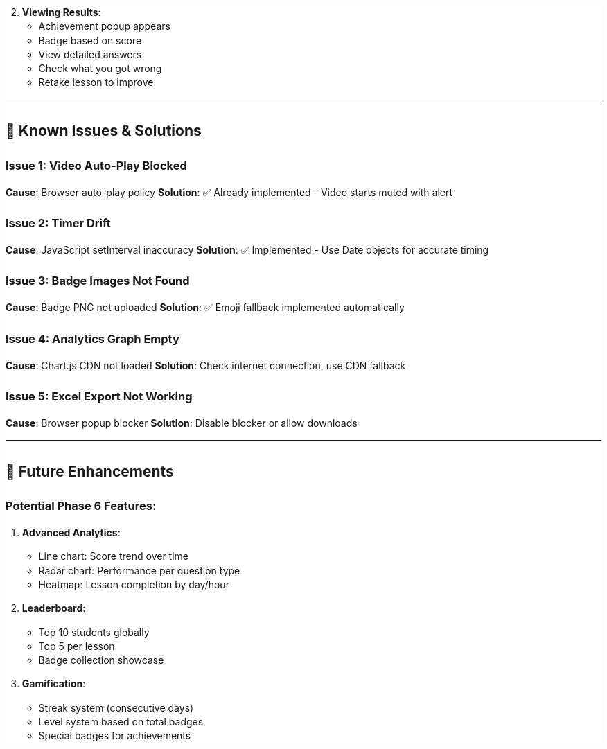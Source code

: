 2. **Viewing Results**:
   - Achievement popup appears
   - Badge based on score
   - View detailed answers
   - Check what you got wrong
   - Retake lesson to improve

---

## 🐛 Known Issues & Solutions

### Issue 1: Video Auto-Play Blocked
**Cause**: Browser auto-play policy
**Solution**: ✅ Already implemented - Video starts muted with alert

### Issue 2: Timer Drift
**Cause**: JavaScript setInterval inaccuracy
**Solution**: ✅ Implemented - Use Date objects for accurate timing

### Issue 3: Badge Images Not Found
**Cause**: Badge PNG not uploaded
**Solution**: ✅ Emoji fallback implemented automatically

### Issue 4: Analytics Graph Empty
**Cause**: Chart.js CDN not loaded
**Solution**: Check internet connection, use CDN fallback

### Issue 5: Excel Export Not Working
**Cause**: Browser popup blocker
**Solution**: Disable blocker or allow downloads

---

## 🔮 Future Enhancements

### Potential Phase 6 Features:

1. **Advanced Analytics**:
   - Line chart: Score trend over time
   - Radar chart: Performance per question type
   - Heatmap: Lesson completion by day/hour

2. **Leaderboard**:
   - Top 10 students globally
   - Top 5 per lesson
   - Badge collection showcase

3. **Gamification**:
   - Streak system (consecutive days)
   - Level system based on total badges
   - Special badges for achievements
